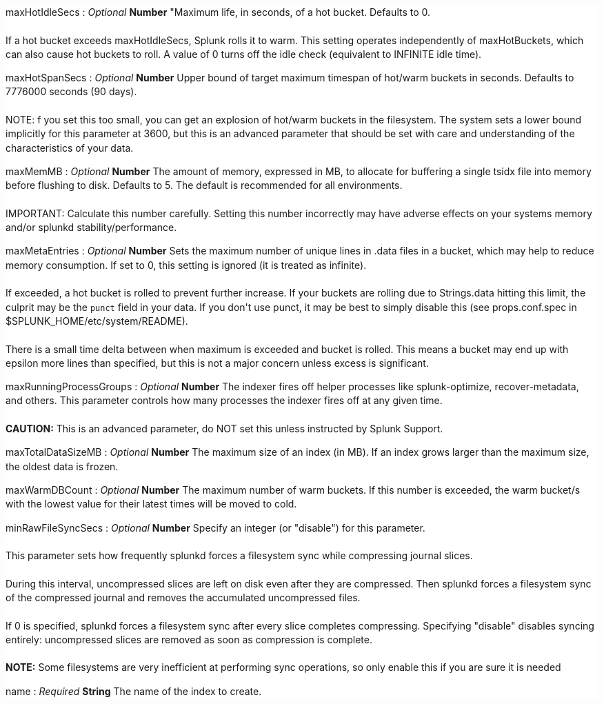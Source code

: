 maxHotIdleSecs
: _Optional_ **Number** "Maximum life, in seconds, of a hot bucket. Defaults to 0.<br/><br/>If a hot bucket exceeds maxHotIdleSecs, Splunk rolls it to warm. This setting operates independently of maxHotBuckets, which can also cause hot buckets to roll. A value of 0 turns off the idle check (equivalent to INFINITE idle time).

maxHotSpanSecs
: _Optional_ **Number** Upper bound of target maximum timespan of hot/warm buckets in seconds. Defaults to 7776000 seconds (90 days).<br/><br/>NOTE: f you set this too small, you can get an explosion of hot/warm buckets in the filesystem. The system sets a lower bound implicitly for this parameter at 3600, but this is an advanced parameter that should be set with care and understanding of the characteristics of your data.

maxMemMB
: _Optional_ **Number** The amount of memory, expressed in MB, to allocate for buffering a single tsidx file into memory before flushing to disk.  Defaults to 5. The default is recommended for all environments.<br/><br/>IMPORTANT:  Calculate this number carefully. Setting this number incorrectly may have adverse effects on your systems memory and/or splunkd stability/performance.

maxMetaEntries
: _Optional_ **Number** Sets the maximum number of unique lines in .data files in a bucket, which may help to reduce memory consumption. If set to 0, this setting is ignored (it is treated as infinite).<br/><br/>If exceeded, a hot bucket is rolled to prevent further increase. If your buckets are rolling due to Strings.data hitting this limit, the culprit may be the <code>punct</code> field in your data.  If you don't use punct, it may be best to simply disable this (see props.conf.spec in $SPLUNK_HOME/etc/system/README).<br/><br/>There is a small time delta between when maximum is exceeded and bucket is rolled. This means a bucket may end up with epsilon more lines than specified, but this is not a major concern unless excess is significant.

maxRunningProcessGroups
: _Optional_ **Number** The indexer fires off helper processes like splunk-optimize, recover-metadata, and others. This parameter controls how many processes the indexer fires off at any given time.<br/><br/><b>CAUTION:</b> This is an advanced parameter, do NOT set this unless instructed by Splunk Support.

maxTotalDataSizeMB
: _Optional_ **Number** The maximum size of an index (in MB). If an index grows larger than the maximum size, the oldest data is frozen.

maxWarmDBCount
: _Optional_ **Number** The maximum number of warm buckets. If this number is exceeded, the warm bucket/s with the lowest value for their latest times will be moved to cold.

minRawFileSyncSecs
: _Optional_ **Number** Specify an integer (or "disable") for this parameter.<br/><br/>This parameter sets how frequently splunkd forces a filesystem sync while compressing journal slices.<br/><br/>During this interval, uncompressed slices are left on disk even after they are compressed. Then splunkd forces a filesystem sync of the compressed journal and removes the accumulated uncompressed files.<br/><br/>If 0 is specified, splunkd forces a filesystem sync after every slice completes compressing. Specifying "disable" disables syncing entirely: uncompressed slices are removed as soon as compression is complete.<br/><br/><b>NOTE:</b> Some filesystems are very inefficient at performing sync operations, so only enable this if you are sure it is needed

name
: _Required_ **String** The name of the index to create.
